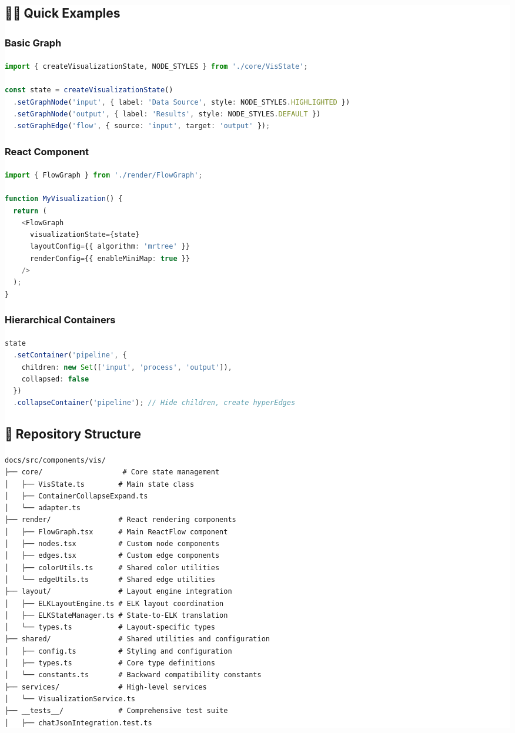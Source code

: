 ## 🏃‍♀️ Quick Examples

### Basic Graph
```typescript
import { createVisualizationState, NODE_STYLES } from './core/VisState';

const state = createVisualizationState()
  .setGraphNode('input', { label: 'Data Source', style: NODE_STYLES.HIGHLIGHTED })
  .setGraphNode('output', { label: 'Results', style: NODE_STYLES.DEFAULT })
  .setGraphEdge('flow', { source: 'input', target: 'output' });
```

### React Component
```typescript
import { FlowGraph } from './render/FlowGraph';

function MyVisualization() {
  return (
    <FlowGraph 
      visualizationState={state}
      layoutConfig={{ algorithm: 'mrtree' }}
      renderConfig={{ enableMiniMap: true }}
    />
  );
}
```

### Hierarchical Containers
```typescript
state
  .setContainer('pipeline', {
    children: new Set(['input', 'process', 'output']),
    collapsed: false
  })
  .collapseContainer('pipeline'); // Hide children, create hyperEdges
```

## 📁 Repository Structure

```
docs/src/components/vis/
├── core/                   # Core state management
│   ├── VisState.ts        # Main state class
│   ├── ContainerCollapseExpand.ts
│   └── adapter.ts
├── render/                # React rendering components
│   ├── FlowGraph.tsx      # Main ReactFlow component
│   ├── nodes.tsx          # Custom node components
│   ├── edges.tsx          # Custom edge components
│   ├── colorUtils.ts      # Shared color utilities
│   └── edgeUtils.ts       # Shared edge utilities
├── layout/                # Layout engine integration
│   ├── ELKLayoutEngine.ts # ELK layout coordination
│   ├── ELKStateManager.ts # State-to-ELK translation
│   └── types.ts           # Layout-specific types
├── shared/                # Shared utilities and configuration
│   ├── config.ts          # Styling and configuration
│   ├── types.ts           # Core type definitions
│   └── constants.ts       # Backward compatibility constants
├── services/              # High-level services
│   └── VisualizationService.ts
├── __tests__/             # Comprehensive test suite
│   ├── chatJsonIntegration.test.ts
```